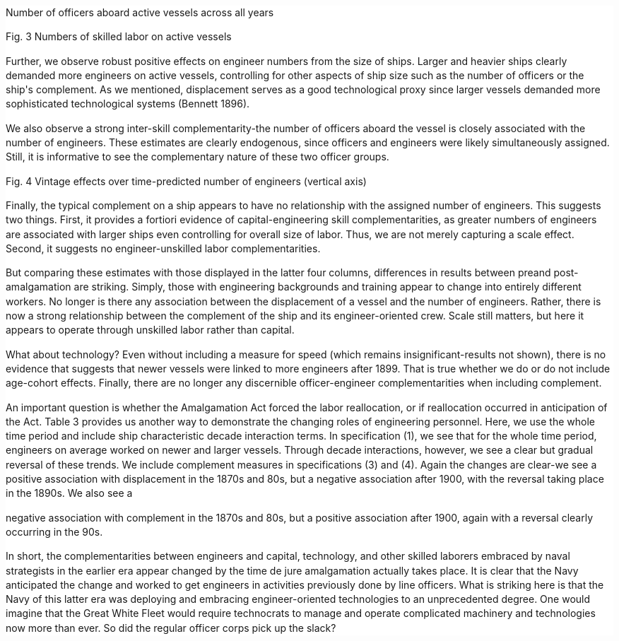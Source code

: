 

Number of officers aboard active vessels across all years

Fig. 3 Numbers of skilled labor on active vessels



Further, we observe robust positive effects on engineer numbers from the size of ships. Larger and heavier ships clearly demanded more engineers on active vessels, controlling for other aspects of ship size such as the number of officers or the ship's complement. As we mentioned, displacement serves as a good technological proxy since larger vessels demanded more sophisticated technological systems (Bennett 1896).

We also observe a strong inter-skill complementarity-the number of officers aboard the vessel is closely associated with the number of engineers. These estimates are clearly endogenous, since officers and engineers were likely simultaneously assigned. Still, it is informative to see the complementary nature of these two officer groups.



Fig. 4 Vintage effects over time-predicted number of engineers (vertical axis)



Finally, the typical complement on a ship appears to have no relationship with the assigned number of engineers. This suggests two things. First, it provides a fortiori evidence of capital-engineering skill complementarities, as greater numbers of engineers are associated with larger ships even controlling for overall size of labor. Thus, we are not merely capturing a scale effect. Second, it suggests no engineer-unskilled labor complementarities.

But comparing these estimates with those displayed in the latter four columns, differences in results between preand post-amalgamation are striking. Simply, those with engineering backgrounds and training appear to change into entirely different workers. No longer is there any association between the displacement of a vessel and the number of engineers. Rather, there is now a strong relationship between the complement of the ship and its engineer-oriented crew. Scale still matters, but here it appears to operate through unskilled labor rather than capital.

What about technology? Even without including a measure for speed (which remains insignificant-results not shown), there is no evidence that suggests that newer vessels were linked to more engineers after 1899. That is true whether we do or do not include age-cohort effects. Finally, there are no longer any discernible officer-engineer complementarities when including complement.

An important question is whether the Amalgamation Act forced the labor reallocation, or if reallocation occurred in anticipation of the Act. Table 3 provides us another way to demonstrate the changing roles of engineering personnel. Here, we use the whole time period and include ship characteristic decade interaction terms. In specification (1), we see that for the whole time period, engineers on average worked on newer and larger vessels. Through decade interactions, however, we see a clear but gradual reversal of these trends. We include complement measures in specifications (3) and (4). Again the changes are clear-we see a positive association with displacement in the 1870s and 80s, but a negative association after 1900, with the reversal taking place in the 1890s. We also see a

negative association with complement in the 1870s and 80s, but a positive association after 1900, again with a reversal clearly occurring in the 90s.

In short, the complementarities between engineers and capital, technology, and other skilled laborers embraced by naval strategists in the earlier era appear changed by the time de jure amalgamation actually takes place. It is clear that the Navy anticipated the change and worked to get engineers in activities previously done by line officers. What is striking here is that the Navy of this latter era was deploying and embracing engineer-oriented technologies to an unprecedented degree. One would imagine that the Great White Fleet would require technocrats to manage and operate complicated machinery and technologies now more than ever. So did the regular officer corps pick up the slack?

